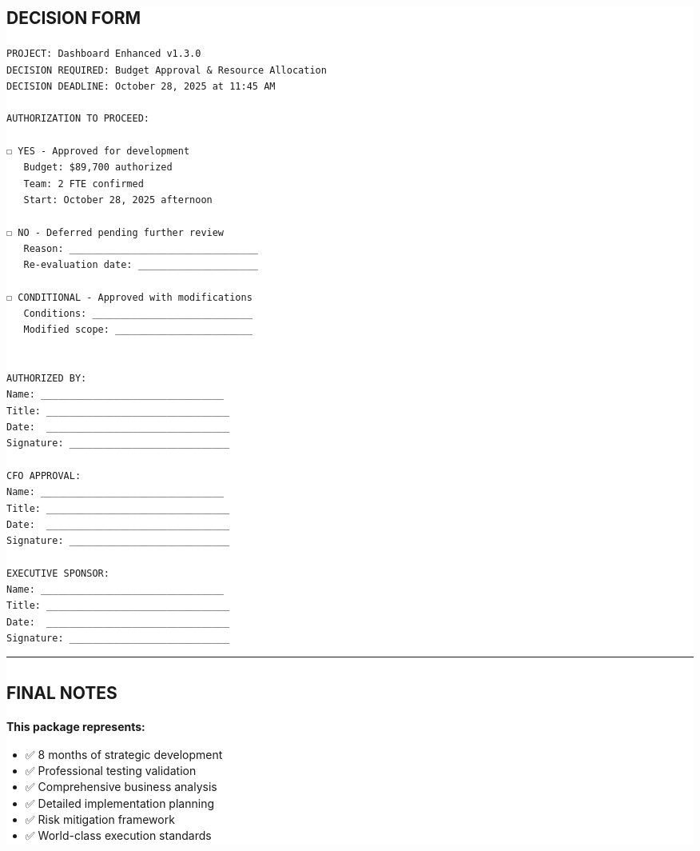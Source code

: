 
## DECISION FORM

```
PROJECT: Dashboard Enhanced v1.3.0
DECISION REQUIRED: Budget Approval & Resource Allocation
DECISION DEADLINE: October 28, 2025 at 11:45 AM

AUTHORIZATION TO PROCEED:

☐ YES - Approved for development
   Budget: $89,700 authorized
   Team: 2 FTE confirmed
   Start: October 28, 2025 afternoon

☐ NO - Deferred pending further review
   Reason: _________________________________
   Re-evaluation date: _____________________

☐ CONDITIONAL - Approved with modifications
   Conditions: ____________________________
   Modified scope: ________________________


AUTHORIZED BY:
Name: ________________________________
Title: ________________________________
Date:  ________________________________
Signature: ____________________________

CFO APPROVAL:
Name: ________________________________
Title: ________________________________
Date:  ________________________________
Signature: ____________________________

EXECUTIVE SPONSOR:
Name: ________________________________
Title: ________________________________
Date:  ________________________________
Signature: ____________________________
```

---

## FINAL NOTES

**This package represents:**
- ✅ 8 months of strategic development
- ✅ Professional testing validation
- ✅ Comprehensive business analysis
- ✅ Detailed implementation planning
- ✅ Risk mitigation framework
- ✅ World-class execution standards
